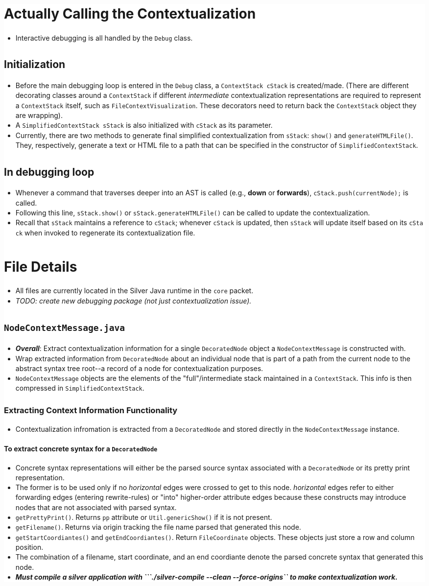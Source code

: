 # Actually Calling the Contextualization
- Interactive debugging is all handled by the `Debug` class. 
## Initialization
- Before the main debugging loop is entered in the `Debug` class, a `ContextStack cStack` is created/made. (There are different decorating classes around a `ContextStack` if different *intermediate* contextualization representations are required to represent a `ContextStack` itself, such as `FileContextVisualization`. These decorators need to return back the `ContextStack` object they are wrapping). 
- A `SimplifiedContextStack sStack` is also initialized with `cStack` as its parameter. 
- Currently, there are two methods to generate final simplified contextualization from `sStack`: `show()` and `generateHTMLFile()`. They, respectively, generate a text or HTML file to a path that can be specified in the constructor of `SimplifiedContextStack`.  
## In debugging loop
- Whenever a command that traverses deeper into an AST is called (e.g., **down** or **forwards**), `cStack.push(currentNode);` is called.
- Following this line, `sStack.show()` or `sStack.generateHTMLFile()` can be called to update the contextualization.
- Recall that `sStack` maintains a reference to `cStack`; whenever `cStack` is updated, then `sStack` will update itself based on its `cStack` when invoked to regenerate its contextualization file.

# File Details
- All files are currently located in the Silver Java runtime in the `core` packet. 
- *TODO: create new debugging package (not just contextualization issue).*



## `NodeContextMessage.java`
- ***Overall***: Extract contextualization information for a single `DecoratedNode` object a `NodeContextMessage` is constructed with.
- Wrap extracted information from `DecoratedNode` about an individual node that is part of a path from the current node to the abstract syntax tree root--a record of a node for contextualization purposes.
- `NodeContextMessage` objects are the elements of the "full"/intermediate stack maintained in a `ContextStack`. This info is then compressed in `SimplifiedContextStack`.

### Extracting Context Information Functionality
- Contextualization infromation is extracted from a `DecoratedNode` and stored directly in the `NodeContextMessage` instance.
#### To extract concrete syntax for a `DecoratedNode`
- Concrete syntax representations will either be the parsed source syntax associated with a `DecoratedNode` or its pretty print representation.
- The former is to be used only if no *horizontal* edges were crossed to get to this node. *horizontal* edges refer to either forwarding edges (entering rewrite-rules) or "into" higher-order attribute edges because these constructs may introduce nodes that are not associated with parsed syntax. 
- `getPrettyPrint()`. Returns ``pp`` attribute or `Util.genericShow()` if it is not present.
- `getFilename()`. Returns via origin tracking the file name parsed that generated this node.
- `getStartCoordiantes()` and `getEndCoordiantes()`. Return `FileCoordinate` objects. These objects just store a row and column position.
- The combination of a filename, start coordinate, and an end coordiante denote the parsed concrete syntax that generated this node.
- ***Must compile a silver application with ```./silver-compile --clean --force-origins`` to make contextualization work.***
